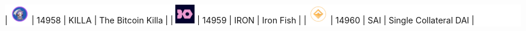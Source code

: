 | <img src="../assets/KILLA.png" width="32" height="32"> | 14958 | KILLA | The Bitcoin Killa |
| <img src="../assets/IRON.png" width="32" height="32"> | 14959 | IRON | Iron Fish |
| <img src="../assets/SAI.png" width="32" height="32"> | 14960 | SAI | Single Collateral DAI  |